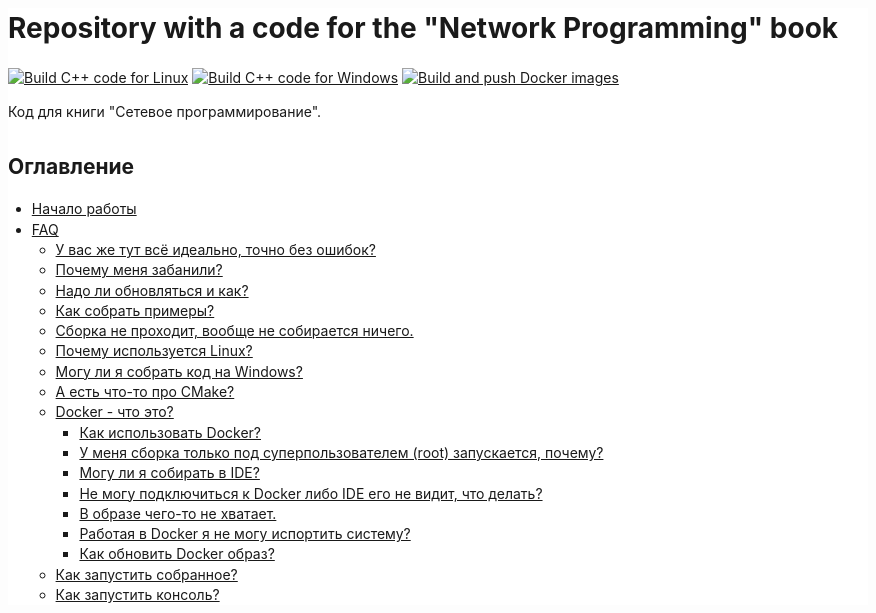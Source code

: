 # Repository with a code for the "Network Programming" book

[![Build C++ code for Linux](https://github.com/artiomn/network-programming-book-code/actions/workflows/cpp-linux-build.yml/badge.svg)](https://github.com/artiomn/network-programming-book-code/actions/workflows/cpp-linux-build.yml)
[![Build C++ code for Windows](https://github.com/artiomn/network-programming-book-code/actions/workflows/cpp-windows-build.yml/badge.svg)](https://github.com/artiomn/network-programming-book-code/actions/workflows/cpp-windows-build.yml)
[![Build and push Docker images](https://github.com/artiomn/network-programming-book-code/actions/workflows/docker-images-build.yml/badge.svg)](https://github.com/artiomn/network-programming-book-code/actions/workflows/docker-images-build.yml)

Код для книги "Сетевое программирование".

## Оглавление

- [Начало работы](#%D0%BD%D0%B0%D1%87%D0%B0%D0%BB%D0%BE-%D1%80%D0%B0%D0%B1%D0%BE%D1%82%D1%8B)
- [FAQ](#faq)
  - [У вас же тут всё идеально, точно без ошибок?](#%D1%83-%D0%B2%D0%B0%D1%81-%D0%B6%D0%B5-%D1%82%D1%83%D1%82-%D0%B2%D1%81%D1%91-%D0%B8%D0%B4%D0%B5%D0%B0%D0%BB%D1%8C%D0%BD%D0%BE-%D1%82%D0%BE%D1%87%D0%BD%D0%BE-%D0%B1%D0%B5%D0%B7-%D0%BE%D1%88%D0%B8%D0%B1%D0%BE%D0%BA)
  - [Почему меня забанили?](#%D0%BF%D0%BE%D1%87%D0%B5%D0%BC%D1%83-%D0%BC%D0%B5%D0%BD%D1%8F-%D0%B7%D0%B0%D0%B1%D0%B0%D0%BD%D0%B8%D0%BB%D0%B8)
  - [Надо ли обновляться и как?](#%D0%BD%D0%B0%D0%B4%D0%BE-%D0%BB%D0%B8-%D0%BE%D0%B1%D0%BD%D0%BE%D0%B2%D0%BB%D1%8F%D1%82%D1%8C%D1%81%D1%8F-%D0%B8-%D0%BA%D0%B0%D0%BA)
  - [Как собрать примеры?](#%D0%BA%D0%B0%D0%BA-%D1%81%D0%BE%D0%B1%D1%80%D0%B0%D1%82%D1%8C-%D0%BF%D1%80%D0%B8%D0%BC%D0%B5%D1%80%D1%8B)
  - [Сборка не проходит, вообще не собирается ничего.](#%D1%81%D0%B1%D0%BE%D1%80%D0%BA%D0%B0-%D0%BD%D0%B5-%D0%BF%D1%80%D0%BE%D1%85%D0%BE%D0%B4%D0%B8%D1%82-%D0%B2%D0%BE%D0%BE%D0%B1%D1%89%D0%B5-%D0%BD%D0%B5-%D1%81%D0%BE%D0%B1%D0%B8%D1%80%D0%B0%D0%B5%D1%82%D1%81%D1%8F-%D0%BD%D0%B8%D1%87%D0%B5%D0%B3%D0%BE)
  - [Почему используется Linux?](#%D0%BF%D0%BE%D1%87%D0%B5%D0%BC%D1%83-%D0%B8%D1%81%D0%BF%D0%BE%D0%BB%D1%8C%D0%B7%D1%83%D0%B5%D1%82%D1%81%D1%8F-linux)
  - [Могу ли я собрать код на Windows?](#%D0%BC%D0%BE%D0%B3%D1%83-%D0%BB%D0%B8-%D1%8F-%D1%81%D0%BE%D0%B1%D1%80%D0%B0%D1%82%D1%8C-%D0%BA%D0%BE%D0%B4-%D0%BD%D0%B0-windows)
  - [А есть что-то про CMake?](#%D0%B0-%D0%B5%D1%81%D1%82%D1%8C-%D1%87%D1%82%D0%BE-%D1%82%D0%BE-%D0%BF%D1%80%D0%BE-cmake)
  - [Docker - что это?](#docker---%D1%87%D1%82%D0%BE-%D1%8D%D1%82%D0%BE)
    - [Как использовать Docker?](#%D0%BA%D0%B0%D0%BA-%D0%B8%D1%81%D0%BF%D0%BE%D0%BB%D1%8C%D0%B7%D0%BE%D0%B2%D0%B0%D1%82%D1%8C-docker)
    - [У меня сборка только под суперпользователем (root) запускается, почему?](#%D1%83-%D0%BC%D0%B5%D0%BD%D1%8F-%D1%81%D0%B1%D0%BE%D1%80%D0%BA%D0%B0-%D1%82%D0%BE%D0%BB%D1%8C%D0%BA%D0%BE-%D0%BF%D0%BE%D0%B4-%D1%81%D1%83%D0%BF%D0%B5%D1%80%D0%BF%D0%BE%D0%BB%D1%8C%D0%B7%D0%BE%D0%B2%D0%B0%D1%82%D0%B5%D0%BB%D0%B5%D0%BC-root-%D0%B7%D0%B0%D0%BF%D1%83%D1%81%D0%BA%D0%B0%D0%B5%D1%82%D1%81%D1%8F-%D0%BF%D0%BE%D1%87%D0%B5%D0%BC%D1%83)
    - [Могу ли я собирать в IDE?](#%D0%BC%D0%BE%D0%B3%D1%83-%D0%BB%D0%B8-%D1%8F-%D1%81%D0%BE%D0%B1%D0%B8%D1%80%D0%B0%D1%82%D1%8C-%D0%B2-ide)
    - [Не могу подключиться к Docker либо IDE его не видит, что делать?](#%D0%BD%D0%B5-%D0%BC%D0%BE%D0%B3%D1%83-%D0%BF%D0%BE%D0%B4%D0%BA%D0%BB%D1%8E%D1%87%D0%B8%D1%82%D1%8C%D1%81%D1%8F-%D0%BA-docker-%D0%BB%D0%B8%D0%B1%D0%BE-ide-%D0%B5%D0%B3%D0%BE-%D0%BD%D0%B5-%D0%B2%D0%B8%D0%B4%D0%B8%D1%82-%D1%87%D1%82%D0%BE-%D0%B4%D0%B5%D0%BB%D0%B0%D1%82%D1%8C)
    - [В образе чего-то не хватает.](#%D0%B2-%D0%BE%D0%B1%D1%80%D0%B0%D0%B7%D0%B5-%D1%87%D0%B5%D0%B3%D0%BE-%D1%82%D0%BE-%D0%BD%D0%B5-%D1%85%D0%B2%D0%B0%D1%82%D0%B0%D0%B5%D1%82)
    - [Работая в Docker я не могу испортить систему?](#%D1%80%D0%B0%D0%B1%D0%BE%D1%82%D0%B0%D1%8F-%D0%B2-docker-%D1%8F-%D0%BD%D0%B5-%D0%BC%D0%BE%D0%B3%D1%83-%D0%B8%D1%81%D0%BF%D0%BE%D1%80%D1%82%D0%B8%D1%82%D1%8C-%D1%81%D0%B8%D1%81%D1%82%D0%B5%D0%BC%D1%83)
    - [Как обновить Docker образ?](#%D0%BA%D0%B0%D0%BA-%D0%BE%D0%B1%D0%BD%D0%BE%D0%B2%D0%B8%D1%82%D1%8C-docker-%D0%BE%D0%B1%D1%80%D0%B0%D0%B7)
  - [Как запустить собранное?](#%D0%BA%D0%B0%D0%BA-%D0%B7%D0%B0%D0%BF%D1%83%D1%81%D1%82%D0%B8%D1%82%D1%8C-%D1%81%D0%BE%D0%B1%D1%80%D0%B0%D0%BD%D0%BD%D0%BE%D0%B5)
  - [Как запустить консоль?](#%D0%BA%D0%B0%D0%BA-%D0%B7%D0%B0%D0%BF%D1%83%D1%81%D1%82%D0%B8%D1%82%D1%8C-%D0%BA%D0%BE%D0%BD%D1%81%D0%BE%D0%BB%D1%8C)